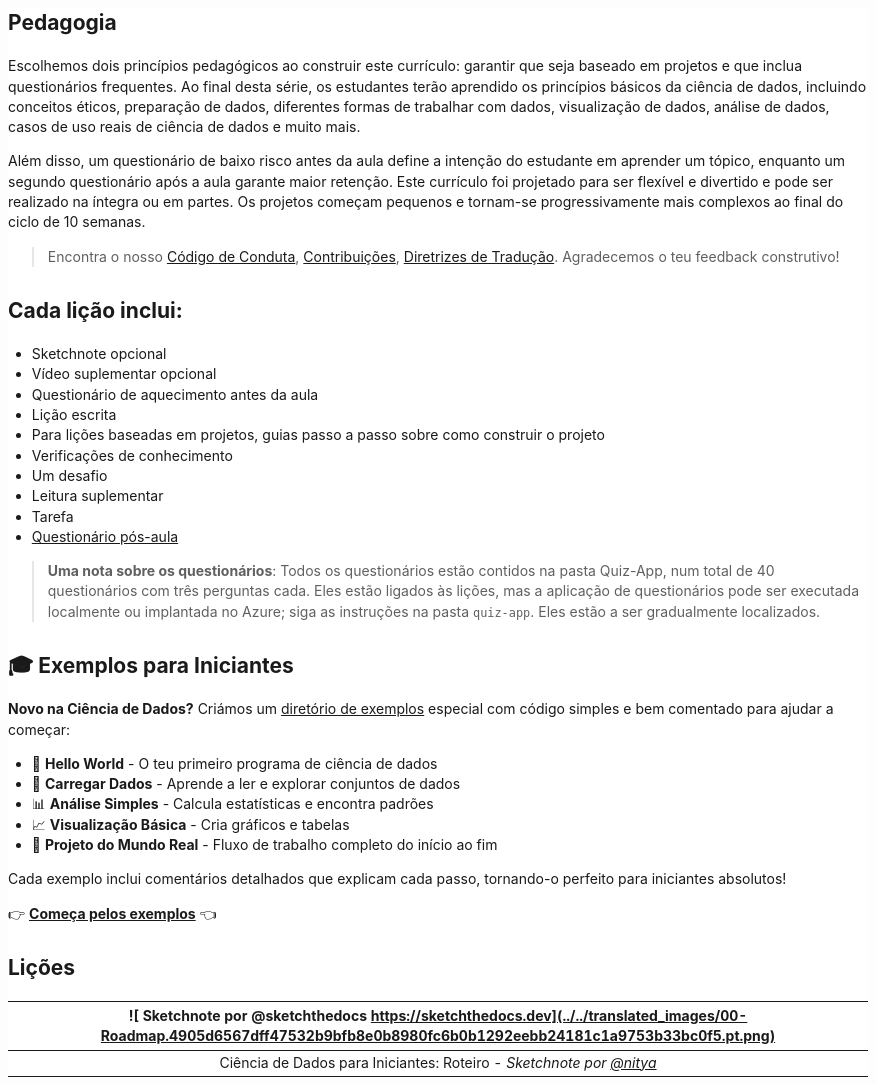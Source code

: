 ## Pedagogia

Escolhemos dois princípios pedagógicos ao construir este currículo: garantir que seja baseado em projetos e que inclua questionários frequentes. Ao final desta série, os estudantes terão aprendido os princípios básicos da ciência de dados, incluindo conceitos éticos, preparação de dados, diferentes formas de trabalhar com dados, visualização de dados, análise de dados, casos de uso reais de ciência de dados e muito mais.

Além disso, um questionário de baixo risco antes da aula define a intenção do estudante em aprender um tópico, enquanto um segundo questionário após a aula garante maior retenção. Este currículo foi projetado para ser flexível e divertido e pode ser realizado na íntegra ou em partes. Os projetos começam pequenos e tornam-se progressivamente mais complexos ao final do ciclo de 10 semanas.

> Encontra o nosso [Código de Conduta](CODE_OF_CONDUCT.md), [Contribuições](CONTRIBUTING.md), [Diretrizes de Tradução](TRANSLATIONS.md). Agradecemos o teu feedback construtivo!

## Cada lição inclui:

- Sketchnote opcional
- Vídeo suplementar opcional
- Questionário de aquecimento antes da aula
- Lição escrita
- Para lições baseadas em projetos, guias passo a passo sobre como construir o projeto
- Verificações de conhecimento
- Um desafio
- Leitura suplementar
- Tarefa
- [Questionário pós-aula](https://ff-quizzes.netlify.app/en/)
> **Uma nota sobre os questionários**: Todos os questionários estão contidos na pasta Quiz-App, num total de 40 questionários com três perguntas cada. Eles estão ligados às lições, mas a aplicação de questionários pode ser executada localmente ou implantada no Azure; siga as instruções na pasta `quiz-app`. Eles estão a ser gradualmente localizados.

## 🎓 Exemplos para Iniciantes

**Novo na Ciência de Dados?** Criámos um [diretório de exemplos](examples/README.md) especial com código simples e bem comentado para ajudar a começar:

- 🌟 **Hello World** - O teu primeiro programa de ciência de dados
- 📂 **Carregar Dados** - Aprende a ler e explorar conjuntos de dados
- 📊 **Análise Simples** - Calcula estatísticas e encontra padrões
- 📈 **Visualização Básica** - Cria gráficos e tabelas
- 🔬 **Projeto do Mundo Real** - Fluxo de trabalho completo do início ao fim

Cada exemplo inclui comentários detalhados que explicam cada passo, tornando-o perfeito para iniciantes absolutos!

👉 **[Começa pelos exemplos](examples/README.md)** 👈

## Lições

|![ Sketchnote por @sketchthedocs https://sketchthedocs.dev](../../translated_images/00-Roadmap.4905d6567dff47532b9bfb8e0b8980fc6b0b1292eebb24181c1a9753b33bc0f5.pt.png)|
|:---:|
| Ciência de Dados para Iniciantes: Roteiro - _Sketchnote por [@nitya](https://twitter.com/nitya)_ |
